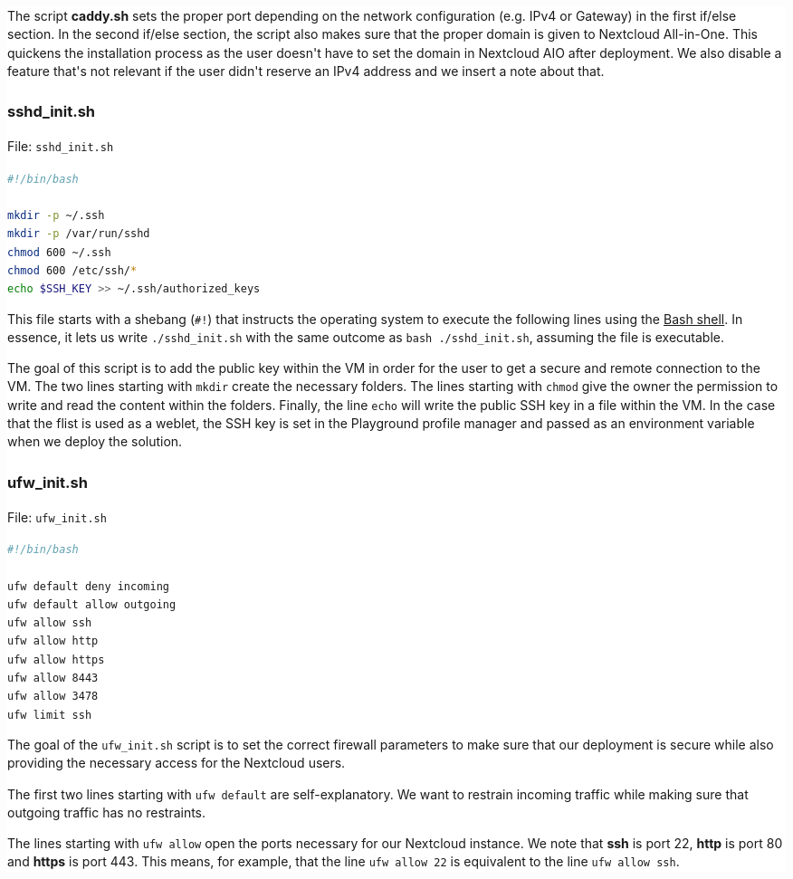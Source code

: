 The script **caddy.sh** sets the proper port depending on the network configuration (e.g. IPv4 or Gateway) in the first if/else section. In the second if/else section, the script also makes sure that the proper domain is given to Nextcloud All-in-One. This quickens the installation process as the user doesn't have to set the domain in Nextcloud AIO after deployment. We also disable a feature that's not relevant if the user didn't reserve an IPv4 address and we insert a note about that.

### sshd_init.sh

File: `sshd_init.sh`

```bash
#!/bin/bash

mkdir -p ~/.ssh
mkdir -p /var/run/sshd
chmod 600 ~/.ssh
chmod 600 /etc/ssh/*
echo $SSH_KEY >> ~/.ssh/authorized_keys
```

This file starts with a shebang (`#!`) that instructs the operating system to execute the following lines using the [Bash shell](https://www.gnu.org/software/bash/). In essence, it lets us write `./sshd_init.sh` with the same outcome as `bash ./sshd_init.sh`, assuming the file is executable.

The goal of this script is to add the public key within the VM in order for the user to get a secure and remote connection to the VM. The two lines starting with `mkdir` create the necessary folders. The lines starting with `chmod` give the owner the permission to write and read the content within the folders. Finally, the line `echo` will write the public SSH key in a file within the VM. In the case that the flist is used as a weblet, the SSH key is set in the Playground profile manager and passed as an environment variable when we deploy the solution.

### ufw_init.sh

File: `ufw_init.sh`

```bash
#!/bin/bash

ufw default deny incoming
ufw default allow outgoing
ufw allow ssh
ufw allow http
ufw allow https
ufw allow 8443
ufw allow 3478
ufw limit ssh
```

The goal of the `ufw_init.sh` script is to set the correct firewall parameters to make sure that our deployment is secure while also providing the necessary access for the Nextcloud users. 

The first two lines starting with `ufw default` are self-explanatory. We want to restrain incoming traffic while making sure that outgoing traffic has no restraints.

The lines starting with `ufw allow` open the ports necessary for our Nextcloud instance. We note that **ssh** is port 22, **http** is port 80 and **https** is port 443. This means, for example, that the line `ufw allow 22` is equivalent to the line `ufw allow ssh`.

